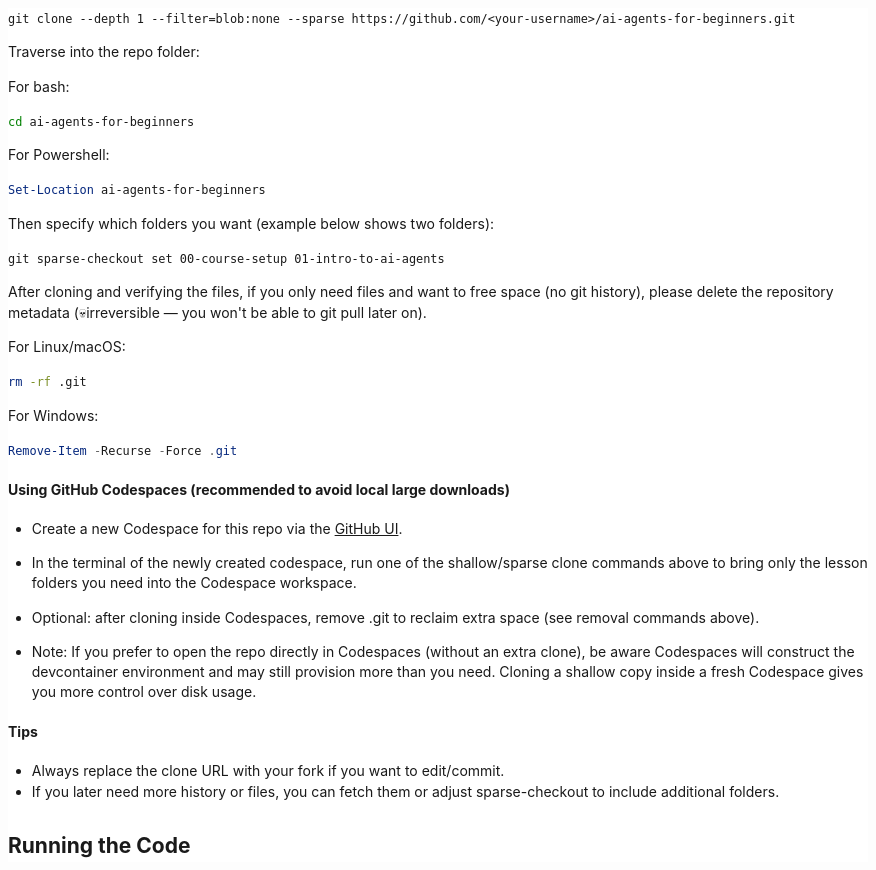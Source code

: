 ```bash|powershell
git clone --depth 1 --filter=blob:none --sparse https://github.com/<your-username>/ai-agents-for-beginners.git
```

Traverse into the repo folder:

For bash:

```bash
cd ai-agents-for-beginners
```

For Powershell:

```powershell
Set-Location ai-agents-for-beginners
```

Then specify which folders you want (example below shows two folders):

```bash|powershell
git sparse-checkout set 00-course-setup 01-intro-to-ai-agents
```

After cloning and verifying the files, if you only need files and want to free space (no git history), please delete the repository metadata (💀irreversible — you won't be able to git pull later on).

For Linux/macOS:
```bash
rm -rf .git
```

For Windows:
```powershell
Remove-Item -Recurse -Force .git
```

#### Using GitHub Codespaces (recommended to avoid local large downloads)

- Create a new Codespace for this repo via the [GitHub UI](https://github.com/codespaces).  

- In the terminal of the newly created codespace, run one of the shallow/sparse clone commands above to bring only the lesson folders you need into the Codespace workspace.
- Optional: after cloning inside Codespaces, remove .git to reclaim extra space (see removal commands above).
- Note: If you prefer to open the repo directly in Codespaces (without an extra clone), be aware Codespaces will construct the devcontainer environment and may still provision more than you need. Cloning a shallow copy inside a fresh Codespace gives you more control over disk usage.

#### Tips

- Always replace the clone URL with your fork if you want to edit/commit.
- If you later need more history or files, you can fetch them or adjust sparse-checkout to include additional folders.

## Running the Code
